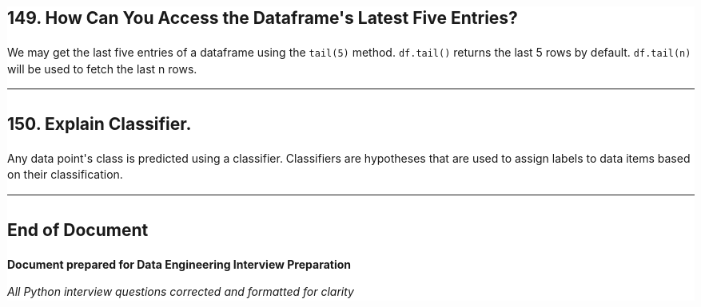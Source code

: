 ## 149. How Can You Access the Dataframe's Latest Five Entries?

We may get the last five entries of a dataframe using the `tail(5)` method. `df.tail()` returns the last 5 rows by default. `df.tail(n)` will be used to fetch the last n rows.

---

## 150. Explain Classifier.

Any data point's class is predicted using a classifier. Classifiers are hypotheses that are used to assign labels to data items based on their classification.

---

## End of Document

**Document prepared for Data Engineering Interview Preparation**

*All Python interview questions corrected and formatted for clarity*
